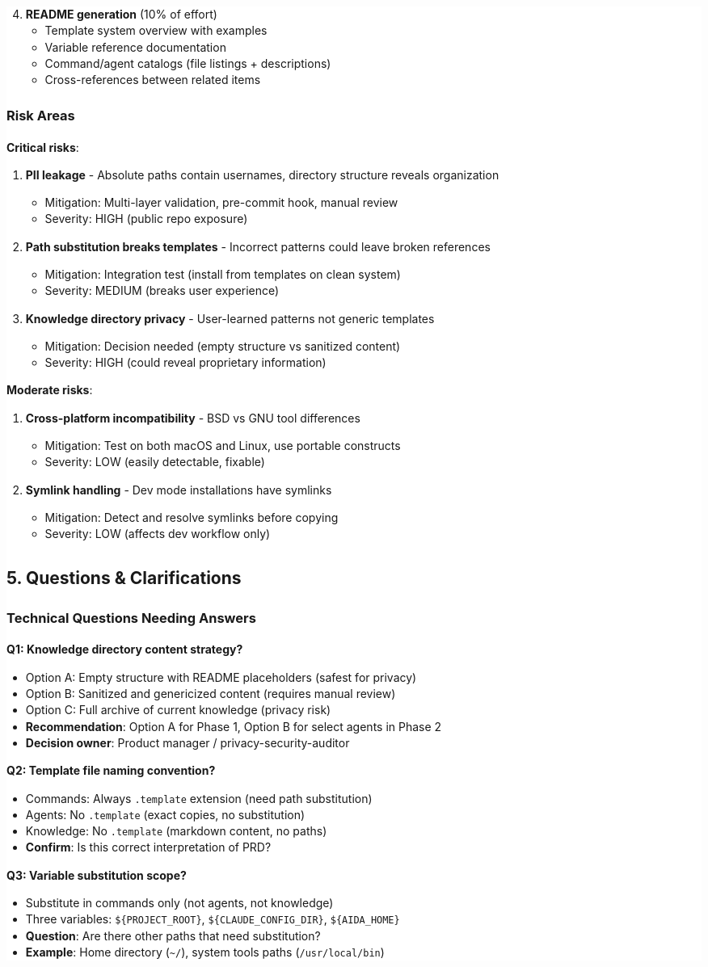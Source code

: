 4. **README generation** (10% of effort)
   - Template system overview with examples
   - Variable reference documentation
   - Command/agent catalogs (file listings + descriptions)
   - Cross-references between related items

### Risk Areas

**Critical risks**:

1. **PII leakage** - Absolute paths contain usernames, directory structure reveals organization
   - Mitigation: Multi-layer validation, pre-commit hook, manual review
   - Severity: HIGH (public repo exposure)

2. **Path substitution breaks templates** - Incorrect patterns could leave broken references
   - Mitigation: Integration test (install from templates on clean system)
   - Severity: MEDIUM (breaks user experience)

3. **Knowledge directory privacy** - User-learned patterns not generic templates
   - Mitigation: Decision needed (empty structure vs sanitized content)
   - Severity: HIGH (could reveal proprietary information)

**Moderate risks**:

1. **Cross-platform incompatibility** - BSD vs GNU tool differences
   - Mitigation: Test on both macOS and Linux, use portable constructs
   - Severity: LOW (easily detectable, fixable)

2. **Symlink handling** - Dev mode installations have symlinks
   - Mitigation: Detect and resolve symlinks before copying
   - Severity: LOW (affects dev workflow only)

## 5. Questions & Clarifications

### Technical Questions Needing Answers

**Q1: Knowledge directory content strategy?**

- Option A: Empty structure with README placeholders (safest for privacy)
- Option B: Sanitized and genericized content (requires manual review)
- Option C: Full archive of current knowledge (privacy risk)
- **Recommendation**: Option A for Phase 1, Option B for select agents in Phase 2
- **Decision owner**: Product manager / privacy-security-auditor

**Q2: Template file naming convention?**

- Commands: Always `.template` extension (need path substitution)
- Agents: No `.template` (exact copies, no substitution)
- Knowledge: No `.template` (markdown content, no paths)
- **Confirm**: Is this correct interpretation of PRD?

**Q3: Variable substitution scope?**

- Substitute in commands only (not agents, not knowledge)
- Three variables: `${PROJECT_ROOT}`, `${CLAUDE_CONFIG_DIR}`, `${AIDA_HOME}`
- **Question**: Are there other paths that need substitution?
- **Example**: Home directory (`~/`), system tools paths (`/usr/local/bin`)
